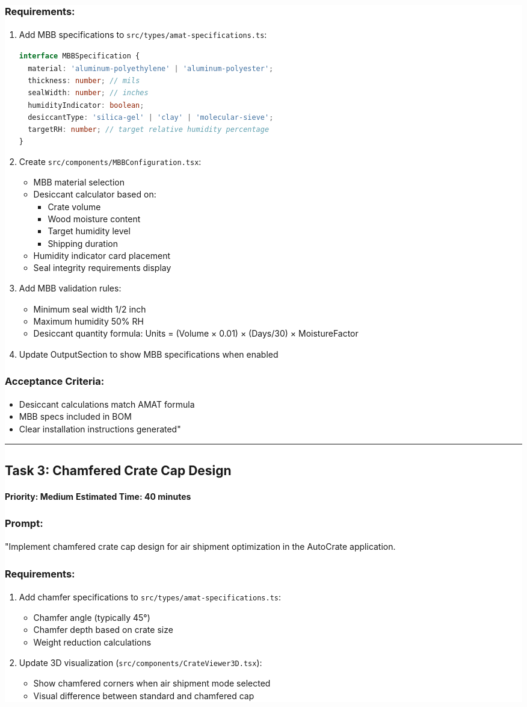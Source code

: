 ### Requirements:
1. Add MBB specifications to `src/types/amat-specifications.ts`:
   ```typescript
   interface MBBSpecification {
     material: 'aluminum-polyethylene' | 'aluminum-polyester';
     thickness: number; // mils
     sealWidth: number; // inches
     humidityIndicator: boolean;
     desiccantType: 'silica-gel' | 'clay' | 'molecular-sieve';
     targetRH: number; // target relative humidity percentage
   }
   ```

2. Create `src/components/MBBConfiguration.tsx`:
   - MBB material selection
   - Desiccant calculator based on:
     * Crate volume
     * Wood moisture content
     * Target humidity level
     * Shipping duration
   - Humidity indicator card placement
   - Seal integrity requirements display

3. Add MBB validation rules:
   - Minimum seal width 1/2 inch
   - Maximum humidity 50% RH
   - Desiccant quantity formula: Units = (Volume × 0.01) × (Days/30) × MoistureFactor

4. Update OutputSection to show MBB specifications when enabled

### Acceptance Criteria:
- Desiccant calculations match AMAT formula
- MBB specs included in BOM
- Clear installation instructions generated"

---

## Task 3: Chamfered Crate Cap Design
**Priority: Medium**
**Estimated Time: 40 minutes**

### Prompt:
"Implement chamfered crate cap design for air shipment optimization in the AutoCrate application.

### Requirements:
1. Add chamfer specifications to `src/types/amat-specifications.ts`:
   - Chamfer angle (typically 45°)
   - Chamfer depth based on crate size
   - Weight reduction calculations

2. Update 3D visualization (`src/components/CrateViewer3D.tsx`):
   - Show chamfered corners when air shipment mode selected
   - Visual difference between standard and chamfered cap
